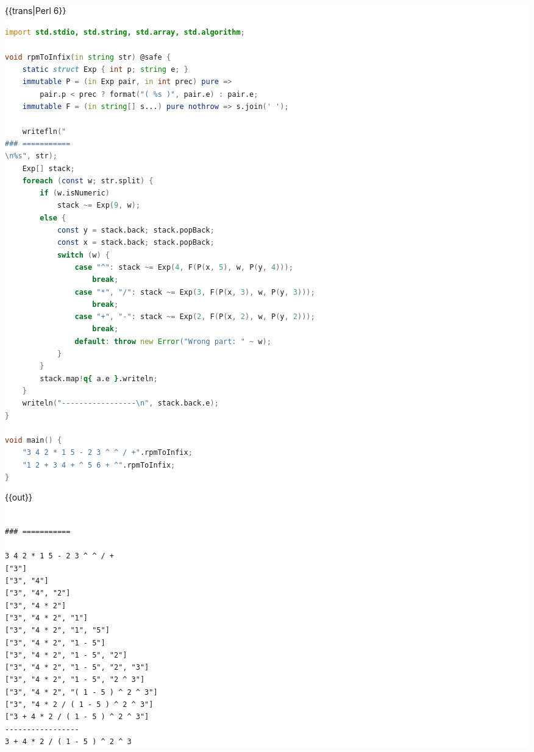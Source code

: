 {{trans|Perl 6}}

```d
import std.stdio, std.string, std.array, std.algorithm;

void rpmToInfix(in string str) @safe {
    static struct Exp { int p; string e; }
    immutable P = (in Exp pair, in int prec) pure =>
        pair.p < prec ? format("( %s )", pair.e) : pair.e;
    immutable F = (in string[] s...) pure nothrow => s.join(' ');

    writefln("
### ===========
\n%s", str);
    Exp[] stack;
    foreach (const w; str.split) {
        if (w.isNumeric)
            stack ~= Exp(9, w);
        else {
            const y = stack.back; stack.popBack;
            const x = stack.back; stack.popBack;
            switch (w) {
                case "^": stack ~= Exp(4, F(P(x, 5), w, P(y, 4)));
                    break;
                case "*", "/": stack ~= Exp(3, F(P(x, 3), w, P(y, 3)));
                    break;
                case "+", "-": stack ~= Exp(2, F(P(x, 2), w, P(y, 2)));
                    break;
                default: throw new Error("Wrong part: " ~ w);
            }
        }
        stack.map!q{ a.e }.writeln;
    }
    writeln("-----------------\n", stack.back.e);
}

void main() {
    "3 4 2 * 1 5 - 2 3 ^ ^ / +".rpmToInfix;
    "1 2 + 3 4 + ^ 5 6 + ^".rpmToInfix;
}
```

{{out}}

```txt

### ===========

3 4 2 * 1 5 - 2 3 ^ ^ / +
["3"]
["3", "4"]
["3", "4", "2"]
["3", "4 * 2"]
["3", "4 * 2", "1"]
["3", "4 * 2", "1", "5"]
["3", "4 * 2", "1 - 5"]
["3", "4 * 2", "1 - 5", "2"]
["3", "4 * 2", "1 - 5", "2", "3"]
["3", "4 * 2", "1 - 5", "2 ^ 3"]
["3", "4 * 2", "( 1 - 5 ) ^ 2 ^ 3"]
["3", "4 * 2 / ( 1 - 5 ) ^ 2 ^ 3"]
["3 + 4 * 2 / ( 1 - 5 ) ^ 2 ^ 3"]
-----------------
3 + 4 * 2 / ( 1 - 5 ) ^ 2 ^ 3

```